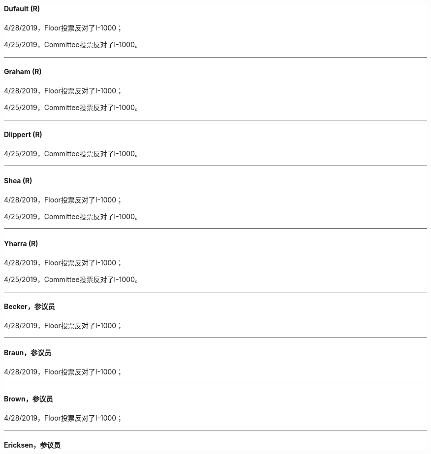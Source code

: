 
#### Dufault (R)

4/28/2019，Floor投票反对了I-1000；

4/25/2019，Committee投票反对了I-1000。

---

#### Graham (R)

4/28/2019，Floor投票反对了I-1000；

4/25/2019，Committee投票反对了I-1000。

---

#### Dlippert (R)

4/25/2019，Committee投票反对了I-1000。

---

#### Shea (R)

4/28/2019，Floor投票反对了I-1000；

4/25/2019，Committee投票反对了I-1000。

---

#### Yharra (R)

4/28/2019，Floor投票反对了I-1000；

4/25/2019，Committee投票反对了I-1000。

---

#### Becker，参议员

4/28/2019，Floor投票反对了I-1000；


---

#### Braun，参议员

4/28/2019，Floor投票反对了I-1000；


---

#### Brown，参议员

4/28/2019，Floor投票反对了I-1000；


---

#### Ericksen，参议员
